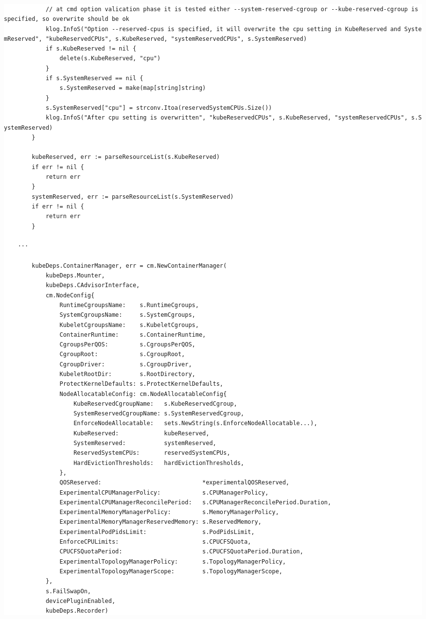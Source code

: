 ```golang
			// at cmd option valication phase it is tested either --system-reserved-cgroup or --kube-reserved-cgroup is specified, so overwrite should be ok
			klog.InfoS("Option --reserved-cpus is specified, it will overwrite the cpu setting in KubeReserved and SystemReserved", "kubeReservedCPUs", s.KubeReserved, "systemReservedCPUs", s.SystemReserved)
			if s.KubeReserved != nil {
				delete(s.KubeReserved, "cpu")
			}
			if s.SystemReserved == nil {
				s.SystemReserved = make(map[string]string)
			}
			s.SystemReserved["cpu"] = strconv.Itoa(reservedSystemCPUs.Size())
			klog.InfoS("After cpu setting is overwritten", "kubeReservedCPUs", s.KubeReserved, "systemReservedCPUs", s.SystemReserved)
		}

		kubeReserved, err := parseResourceList(s.KubeReserved)
		if err != nil {
			return err
		}
		systemReserved, err := parseResourceList(s.SystemReserved)
		if err != nil {
			return err
		}

    ···
  
		kubeDeps.ContainerManager, err = cm.NewContainerManager(
			kubeDeps.Mounter,
			kubeDeps.CAdvisorInterface,
			cm.NodeConfig{
				RuntimeCgroupsName:    s.RuntimeCgroups,
				SystemCgroupsName:     s.SystemCgroups,
				KubeletCgroupsName:    s.KubeletCgroups,
				ContainerRuntime:      s.ContainerRuntime,
				CgroupsPerQOS:         s.CgroupsPerQOS,
				CgroupRoot:            s.CgroupRoot,
				CgroupDriver:          s.CgroupDriver,
				KubeletRootDir:        s.RootDirectory,
				ProtectKernelDefaults: s.ProtectKernelDefaults,
				NodeAllocatableConfig: cm.NodeAllocatableConfig{
					KubeReservedCgroupName:   s.KubeReservedCgroup,
					SystemReservedCgroupName: s.SystemReservedCgroup,
					EnforceNodeAllocatable:   sets.NewString(s.EnforceNodeAllocatable...),
					KubeReserved:             kubeReserved,
					SystemReserved:           systemReserved,
					ReservedSystemCPUs:       reservedSystemCPUs,
					HardEvictionThresholds:   hardEvictionThresholds,
				},
				QOSReserved:                             *experimentalQOSReserved,
				ExperimentalCPUManagerPolicy:            s.CPUManagerPolicy,
				ExperimentalCPUManagerReconcilePeriod:   s.CPUManagerReconcilePeriod.Duration,
				ExperimentalMemoryManagerPolicy:         s.MemoryManagerPolicy,
				ExperimentalMemoryManagerReservedMemory: s.ReservedMemory,
				ExperimentalPodPidsLimit:                s.PodPidsLimit,
				EnforceCPULimits:                        s.CPUCFSQuota,
				CPUCFSQuotaPeriod:                       s.CPUCFSQuotaPeriod.Duration,
				ExperimentalTopologyManagerPolicy:       s.TopologyManagerPolicy,
				ExperimentalTopologyManagerScope:        s.TopologyManagerScope,
			},
			s.FailSwapOn,
			devicePluginEnabled,
			kubeDeps.Recorder)
```